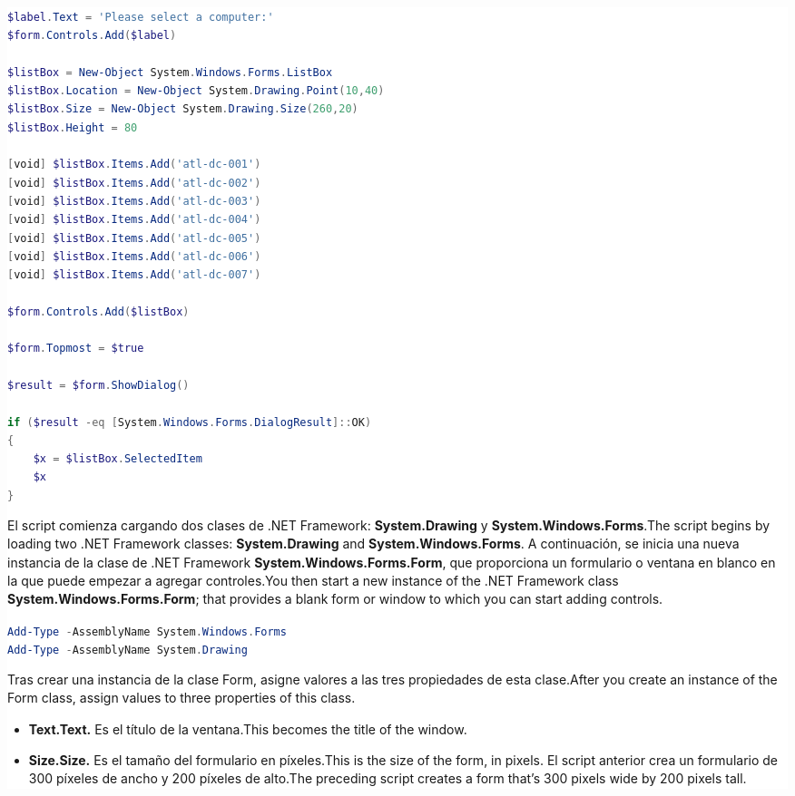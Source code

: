 ```powershell
$label.Text = 'Please select a computer:'
$form.Controls.Add($label)

$listBox = New-Object System.Windows.Forms.ListBox
$listBox.Location = New-Object System.Drawing.Point(10,40)
$listBox.Size = New-Object System.Drawing.Size(260,20)
$listBox.Height = 80

[void] $listBox.Items.Add('atl-dc-001')
[void] $listBox.Items.Add('atl-dc-002')
[void] $listBox.Items.Add('atl-dc-003')
[void] $listBox.Items.Add('atl-dc-004')
[void] $listBox.Items.Add('atl-dc-005')
[void] $listBox.Items.Add('atl-dc-006')
[void] $listBox.Items.Add('atl-dc-007')

$form.Controls.Add($listBox)

$form.Topmost = $true

$result = $form.ShowDialog()

if ($result -eq [System.Windows.Forms.DialogResult]::OK)
{
    $x = $listBox.SelectedItem
    $x
}
```

<span data-ttu-id="e66de-107">El script comienza cargando dos clases de .NET Framework: **System.Drawing** y **System.Windows.Forms**.</span><span class="sxs-lookup"><span data-stu-id="e66de-107">The script begins by loading two .NET Framework classes: **System.Drawing** and **System.Windows.Forms**.</span></span> <span data-ttu-id="e66de-108">A continuación, se inicia una nueva instancia de la clase de .NET Framework **System.Windows.Forms.Form**, que proporciona un formulario o ventana en blanco en la que puede empezar a agregar controles.</span><span class="sxs-lookup"><span data-stu-id="e66de-108">You then start a new instance of the .NET Framework class **System.Windows.Forms.Form**; that provides a blank form or window to which you can start adding controls.</span></span>

```powershell
Add-Type -AssemblyName System.Windows.Forms
Add-Type -AssemblyName System.Drawing
```

<span data-ttu-id="e66de-109">Tras crear una instancia de la clase Form, asigne valores a las tres propiedades de esta clase.</span><span class="sxs-lookup"><span data-stu-id="e66de-109">After you create an instance of the Form class, assign values to three properties of this class.</span></span>

- <span data-ttu-id="e66de-110">**Text.**</span><span class="sxs-lookup"><span data-stu-id="e66de-110">**Text.**</span></span> <span data-ttu-id="e66de-111">Es el título de la ventana.</span><span class="sxs-lookup"><span data-stu-id="e66de-111">This becomes the title of the window.</span></span>

- <span data-ttu-id="e66de-112">**Size.**</span><span class="sxs-lookup"><span data-stu-id="e66de-112">**Size.**</span></span> <span data-ttu-id="e66de-113">Es el tamaño del formulario en píxeles.</span><span class="sxs-lookup"><span data-stu-id="e66de-113">This is the size of the form, in pixels.</span></span> <span data-ttu-id="e66de-114">El script anterior crea un formulario de 300 píxeles de ancho y 200 píxeles de alto.</span><span class="sxs-lookup"><span data-stu-id="e66de-114">The preceding script creates a form that’s 300 pixels wide by 200 pixels tall.</span></span>
